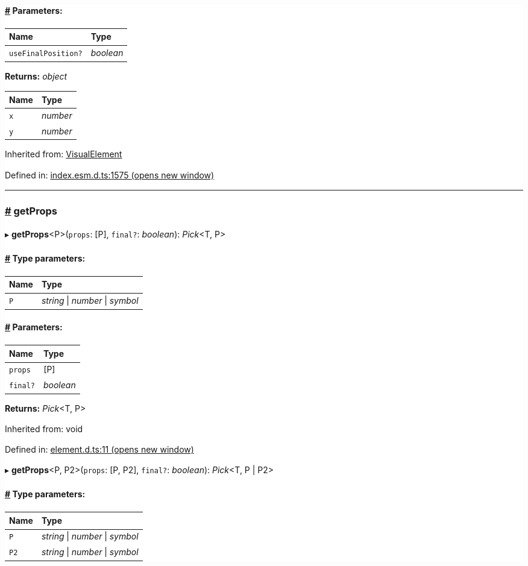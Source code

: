 #### <a href="#parameters-2" class="header-anchor">#</a> Parameters:

<table><thead><tr class="header"><th style="text-align: left;">Name</th><th style="text-align: left;">Type</th></tr></thead><tbody><tr class="odd"><td style="text-align: left;"><code>useFinalPosition?</code></td><td style="text-align: left;"><em>boolean</em></td></tr></tbody></table>

**Returns:** *object*

<table><thead><tr class="header"><th style="text-align: left;">Name</th><th style="text-align: left;">Type</th></tr></thead><tbody><tr class="odd"><td style="text-align: left;"><code>x</code></td><td style="text-align: left;"><em>number</em></td></tr><tr class="even"><td style="text-align: left;"><code>y</code></td><td style="text-align: left;"><em>number</em></td></tr></tbody></table>

Inherited from: [VisualElement](/docs/3.0.0/api/interfaces/visualelement.html)

Defined in: [index.esm.d.ts:1575 <span class="sr-only">(opens new window)</span>](https://github.com/etimberg/Chart.js/blob/8780e15/types/index.esm.d.ts#L1575)

------------------------------------------------------------------------

### <a href="#getprops" class="header-anchor">#</a> getProps

▸ **getProps**&lt;P&gt;(`props`: \[P\], `final?`: *boolean*): *Pick*&lt;T, P&gt;

#### <a href="#type-parameters-2" class="header-anchor">#</a> Type parameters:

<table><thead><tr class="header"><th style="text-align: left;">Name</th><th style="text-align: left;">Type</th></tr></thead><tbody><tr class="odd"><td style="text-align: left;"><code>P</code></td><td style="text-align: left;"><em>string</em> | <em>number</em> | <em>symbol</em></td></tr></tbody></table>

#### <a href="#parameters-3" class="header-anchor">#</a> Parameters:

<table><thead><tr class="header"><th style="text-align: left;">Name</th><th style="text-align: left;">Type</th></tr></thead><tbody><tr class="odd"><td style="text-align: left;"><code>props</code></td><td style="text-align: left;">[P]</td></tr><tr class="even"><td style="text-align: left;"><code>final?</code></td><td style="text-align: left;"><em>boolean</em></td></tr></tbody></table>

**Returns:** *Pick*&lt;T, P&gt;

Inherited from: void

Defined in: [element.d.ts:11 <span class="sr-only">(opens new window)</span>](https://github.com/etimberg/Chart.js/blob/8780e15/types/element.d.ts#L11)

▸ **getProps**&lt;P, P2&gt;(`props`: \[P, P2\], `final?`: *boolean*): *Pick*&lt;T, P | P2&gt;

#### <a href="#type-parameters-3" class="header-anchor">#</a> Type parameters:

<table><thead><tr class="header"><th style="text-align: left;">Name</th><th style="text-align: left;">Type</th></tr></thead><tbody><tr class="odd"><td style="text-align: left;"><code>P</code></td><td style="text-align: left;"><em>string</em> | <em>number</em> | <em>symbol</em></td></tr><tr class="even"><td style="text-align: left;"><code>P2</code></td><td style="text-align: left;"><em>string</em> | <em>number</em> | <em>symbol</em></td></tr></tbody></table>
